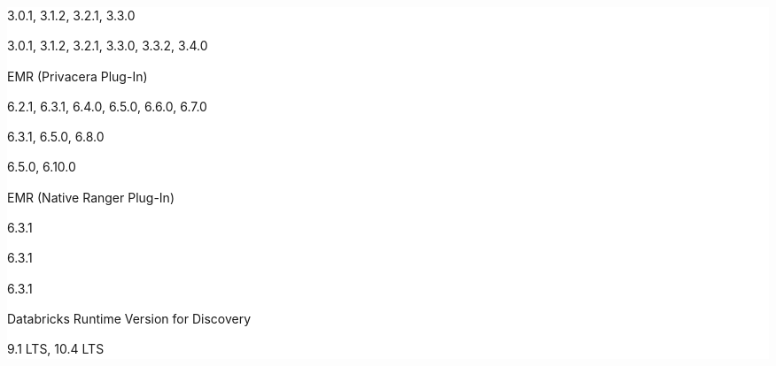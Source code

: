 3.0.1, 3.1.2, 3.2.1, 3.3.0

</td>  
<td>

3.0.1, 3.1.2, 3.2.1, 3.3.0, 3.3.2, 3.4.0

</td></tr>  
<tr>  
<td>

EMR (Privacera Plug-In)

</td>  
<td>

6.2.1, 6.3.1, 6.4.0, 6.5.0, 6.6.0, 6.7.0

</td>  
<td>

6.3.1, 6.5.0, 6.8.0

</td>  
<td>

6.5.0, 6.10.0

</td></tr>  
<tr>  
<td>

EMR (Native Ranger Plug-In)

</td>  
<td>

6.3.1

</td>  
<td>

6.3.1

</td>  
<td>

6.3.1

</td></tr>  
<tr>  
<td>

Databricks Runtime Version for Discovery

</td>  
<td>

9.1 LTS, 10.4 LTS

</td>  
<td>
